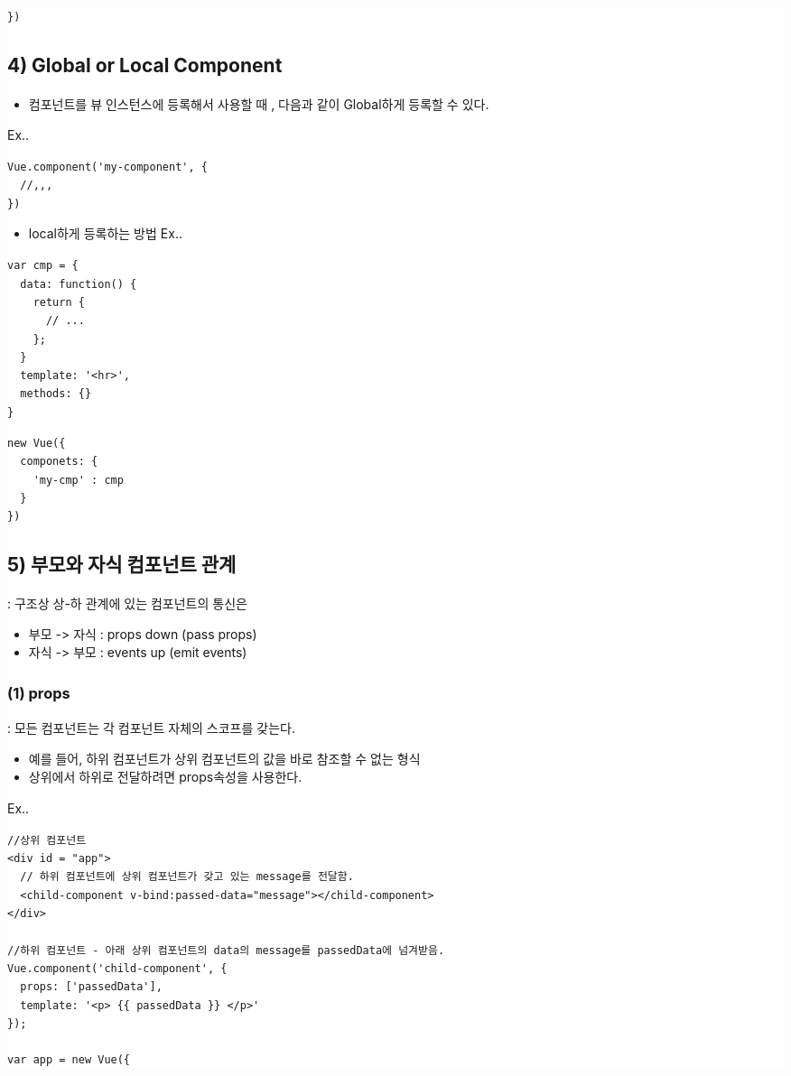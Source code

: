 ```
})
```




## 4) Global or Local Component
- 컴포넌트를 뷰 인스턴스에 등록해서 사용할 때 , 다음과 같이 Global하게 등록할 수 있다.

Ex..
```
Vue.component('my-component', {
  //,,,
})
```


- local하게 등록하는 방법
Ex..
```
var cmp = {
  data: function() {
    return {
      // ...
    };
  }
  template: '<hr>',
  methods: {}
}
```
```
new Vue({
  componets: {
    'my-cmp' : cmp
  }
})
```



## 5) 부모와 자식 컴포넌트 관계
: 구조상 상-하 관계에 있는 컴포넌트의 통신은

- 부모 -> 자식 : props down (pass props)
- 자식 -> 부모 : events up (emit events)



### (1) props
: 모든 컴포넌트는 각 컴포넌트 자체의 스코프를 갖는다.
- 예를 들어, 하위 컴포넌트가 상위 컴포넌트의 값을 바로 참조할 수 없는 형식
- 상위에서 하위로 전달하려면 props속성을 사용한다.

Ex..
```
//상위 컴포넌트
<div id = "app">
  // 하위 컴포넌트에 상위 컴포넌트가 갖고 있는 message를 전달함.
  <child-component v-bind:passed-data="message"></child-component>
</div>

//하위 컴포넌트 - 아래 상위 컴포넌트의 data의 message를 passedData에 넘겨받음.
Vue.component('child-component', {
  props: ['passedData'],
  template: '<p> {{ passedData }} </p>'
});

var app = new Vue({
```